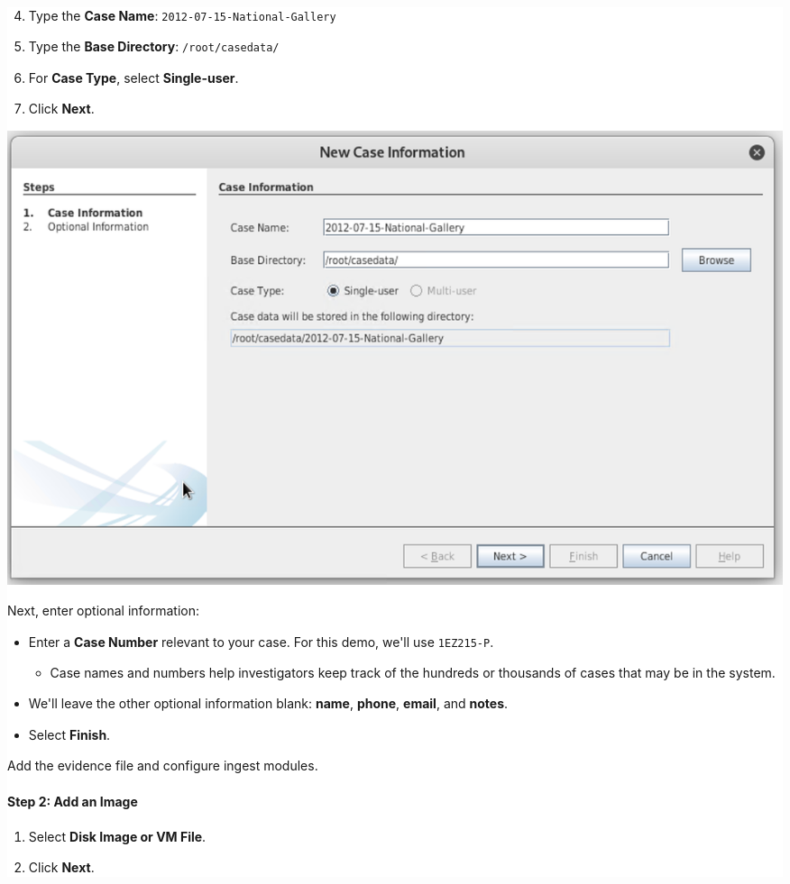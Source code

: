  
4. Type the **Case Name**: `2012-07-15-National-Gallery`
 
5. Type the **Base Directory**: `/root/casedata/`
 
6. For **Case Type**, select **Single-user**.
 
7. Click **Next**.
 
  ![An image showing the case name, base directory, and case type fileds, with the "Next" button at the bottom.](Images/A-NEW-IMAGES/1.png)
 
Next, enter optional information:
 
- Enter a **Case Number** relevant to your case. For this demo, we'll use `1EZ215-P`.
  
  - Case names and numbers help investigators keep track of the hundreds or thousands of cases that may be in the system.

- We'll leave the other optional information  blank: **name**, **phone**, **email**, and **notes**.
 
- Select **Finish**. 
 
Add the evidence file and configure ingest modules.
 
#### Step 2: Add an Image
 
1. Select **Disk Image or VM File**.
 
2. Click **Next**.
 
